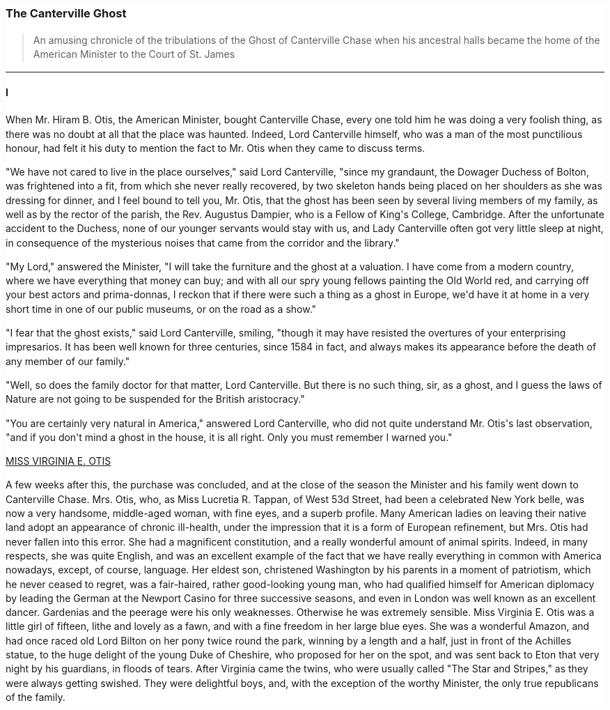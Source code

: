 ### The Canterville Ghost

> An amusing chronicle of the tribulations of the Ghost of Canterville Chase when his ancestral halls became the home of the American Minister to the Court of St. James

---

#### I

When Mr. Hiram B. Otis, the American Minister, bought Canterville Chase, every one told him he was doing a very foolish thing, as there was no doubt at all that the place was haunted. Indeed, Lord Canterville himself, who was a man of the most punctilious honour, had felt it his duty to mention the fact to Mr. Otis when they came to discuss terms.

"We have not cared to live in the place ourselves," said Lord Canterville, "since my grandaunt, the Dowager Duchess of Bolton, was frightened into a fit, from which she never really recovered, by two skeleton hands being placed on her shoulders as she was dressing for dinner, and I feel bound to tell you, Mr. Otis, that the ghost has been seen by several living members of my family, as well as by the rector of the parish, the Rev. Augustus Dampier, who is a Fellow of King's College, Cambridge. After the unfortunate accident to the Duchess, none of our younger servants would stay with us, and Lady Canterville often got very little sleep at night, in consequence of the mysterious noises that came from the corridor and the library."

"My Lord," answered the Minister, "I will take the furniture and the ghost at a valuation. I have come from a modern country, where we have everything that money can buy; and with all our spry young fellows painting the Old World red, and carrying off your best actors and prima-donnas, I reckon that if there were such a thing as a ghost in Europe, we'd have it at home in a very short time in one of our public museums, or on the road as a show."

"I fear that the ghost exists," said Lord Canterville, smiling, "though it may have resisted the overtures of your enterprising impresarios. It has been well known for three centuries, since 1584 in fact, and always makes its appearance before the death of any member of our family."

"Well, so does the family doctor for that matter, Lord Canterville. But there is no such thing, sir, as a ghost, and I guess the laws of Nature are not going to be suspended for the British aristocracy."

"You are certainly very natural in America," answered Lord Canterville, who did not quite understand Mr. Otis's last observation, "and if you don't mind a ghost in the house, it is all right. Only you must remember I warned you."

[MISS VIRGINIA E. OTIS](images/image1ha.jpg "MISS VIRGINIA E. OTIS") 

A few weeks after this, the purchase was concluded, and at the close of the season the Minister and his family went down to Canterville Chase. Mrs. Otis, who, as Miss Lucretia R. Tappan, of West 53d Street, had been a celebrated New York belle, was now a very handsome, middle-aged woman, with fine eyes, and a superb profile. Many American ladies on leaving their native land adopt an appearance of chronic ill-health, under the impression that it is a form of European refinement, but Mrs. Otis had never fallen into this error. She had a magnificent constitution, and a really wonderful amount of animal spirits. Indeed, in many respects, she was quite English, and was an excellent example of the fact that we have really everything in common with America nowadays, except, of course, language. Her eldest son, christened Washington by his parents in a moment of patriotism, which he never ceased to regret, was a fair-haired, rather good-looking young man, who had qualified himself for American diplomacy by leading the German at the Newport Casino for three successive seasons, and even in London was well known as an excellent dancer. Gardenias and the peerage were his only weaknesses. Otherwise he was extremely sensible. Miss Virginia E. Otis was a little girl of fifteen, lithe and lovely as a fawn, and with a fine freedom in her large blue eyes. She was a wonderful Amazon, and had once raced old Lord Bilton on her pony twice round the park, winning by a length and a half, just in front of the Achilles statue, to the huge delight of the young Duke of Cheshire, who proposed for her on the spot, and was sent back to Eton that very night by his guardians, in floods of tears. After Virginia came the twins, who were usually called "The Star and Stripes," as they were always getting swished. They were delightful boys, and, with the exception of the worthy Minister, the only true republicans of the family.
